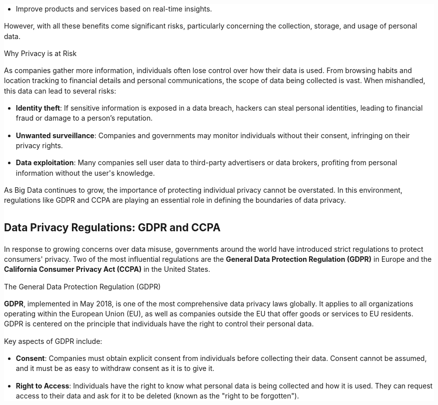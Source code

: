 * Improve products and services based on real-time insights.




However, with all these benefits come significant risks, particularly concerning the collection, storage, and usage of personal data.



Why Privacy is at Risk



As companies gather more information, individuals often lose control over how their data is used. From browsing habits and location tracking to financial details and personal communications, the scope of data being collected is vast. When mishandled, this data can lead to several risks:


* **Identity theft**: If sensitive information is exposed in a data breach, hackers can steal personal identities, leading to financial fraud or damage to a person’s reputation.

* **Unwanted surveillance**: Companies and governments may monitor individuals without their consent, infringing on their privacy rights.

* **Data exploitation**: Many companies sell user data to third-party advertisers or data brokers, profiting from personal information without the user's knowledge.




As Big Data continues to grow, the importance of protecting individual privacy cannot be overstated. In this environment, regulations like GDPR and CCPA are playing an essential role in defining the boundaries of data privacy.



## Data Privacy Regulations: GDPR and CCPA



In response to growing concerns over data misuse, governments around the world have introduced strict regulations to protect consumers' privacy. Two of the most influential regulations are the **General Data Protection Regulation (GDPR)** in Europe and the **California Consumer Privacy Act (CCPA)** in the United States.



The General Data Protection Regulation (GDPR)



**GDPR**, implemented in May 2018, is one of the most comprehensive data privacy laws globally. It applies to all organizations operating within the European Union (EU), as well as companies outside the EU that offer goods or services to EU residents. GDPR is centered on the principle that individuals have the right to control their personal data.



Key aspects of GDPR include:


* **Consent**: Companies must obtain explicit consent from individuals before collecting their data. Consent cannot be assumed, and it must be as easy to withdraw consent as it is to give it.

* **Right to Access**: Individuals have the right to know what personal data is being collected and how it is used. They can request access to their data and ask for it to be deleted (known as the "right to be forgotten").
